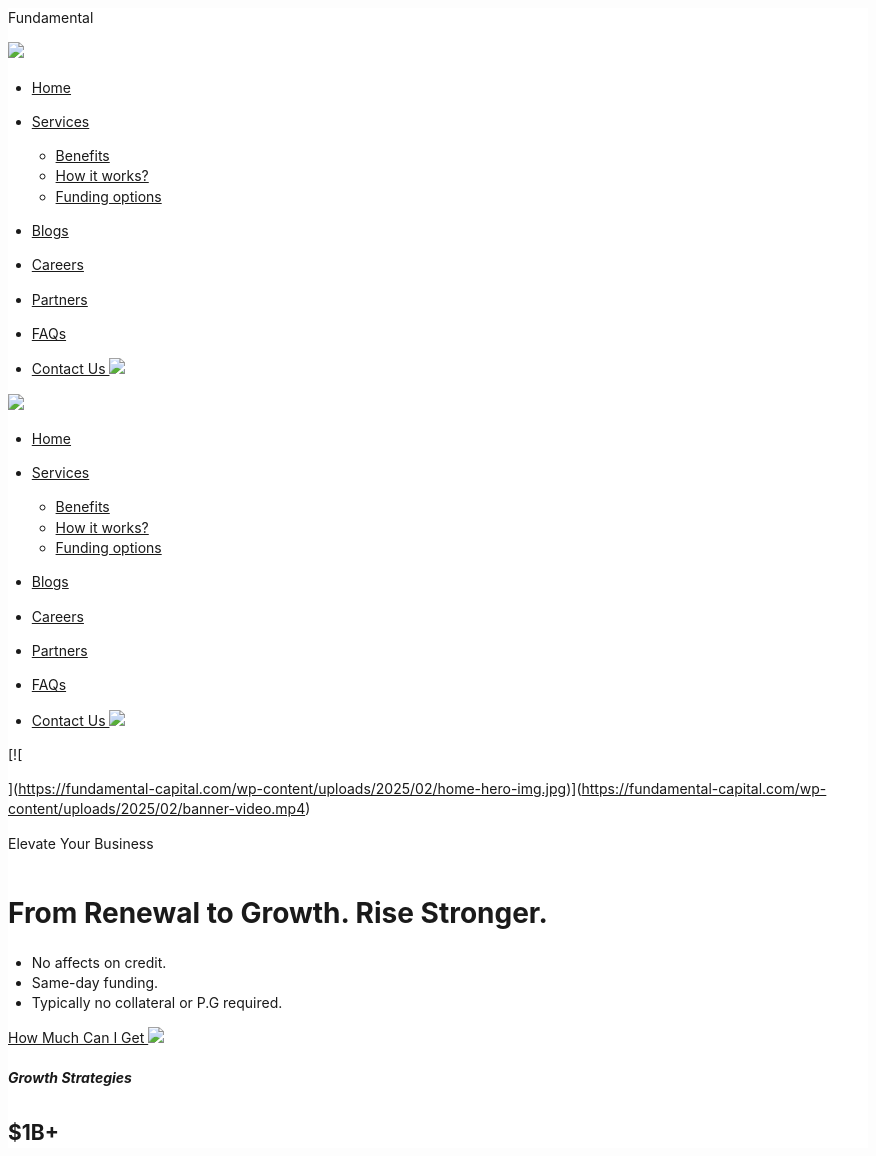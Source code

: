 Fundamental




[![](https://fundamental-capital.com/wp-content/uploads/2025/02/logo.svg)](https://fundamental-capital.com)

* [Home](https://fundamental-capital.com/)
* [Services](#)
  + [Benefits](https://fundamental-capital.com/#benefits)
  + [How it works?](https://fundamental-capital.com/#howitworks)
  + [Funding options](https://fundamental-capital.com/#fundingoptions)
* [Blogs](https://fundamental-capital.com/blogs/)
* [Careers](https://fundamental-capital.com/careers/)
* [Partners](https://fundamental-capital.com/partners/)
* [FAQs](https://fundamental-capital.com/faqs/)

* [Contact Us ![](https://fundamental-capital.com/wp-content/themes/Fundamental/images/button-arrow-icon.svg)]( https://fundamental-capital.com/contact-us/)

[![](https://fundamental-capital.com/wp-content/uploads/2025/02/logo.svg)](https://fundamental-capital.com)

* [Home](https://fundamental-capital.com/)
* [Services](#)
  + [Benefits](https://fundamental-capital.com/#benefits)
  + [How it works?](https://fundamental-capital.com/#howitworks)
  + [Funding options](https://fundamental-capital.com/#fundingoptions)
* [Blogs](https://fundamental-capital.com/blogs/)
* [Careers](https://fundamental-capital.com/careers/)
* [Partners](https://fundamental-capital.com/partners/)
* [FAQs](https://fundamental-capital.com/faqs/)

* [Contact Us ![](https://fundamental-capital.com/wp-content/themes/Fundamental/images/button-arrow-icon.svg)]( https://fundamental-capital.com/contact-us/)

[![

](https://fundamental-capital.com/wp-content/uploads/2025/02/home-hero-img.jpg)](https://fundamental-capital.com/wp-content/uploads/2025/02/banner-video.mp4)

Elevate Your Business

From Renewal to Growth. Rise Stronger.
======================================

* No affects on credit.
* Same-day funding.
* Typically no collateral or P.G required.

[How Much Can I Get ![](https://fundamental-capital.com/wp-content/themes/Fundamental/images/button-arrow-icon.svg)](https://fundamental-capital.com/get-started/)

##### Growth Strategies

$1B+
----
